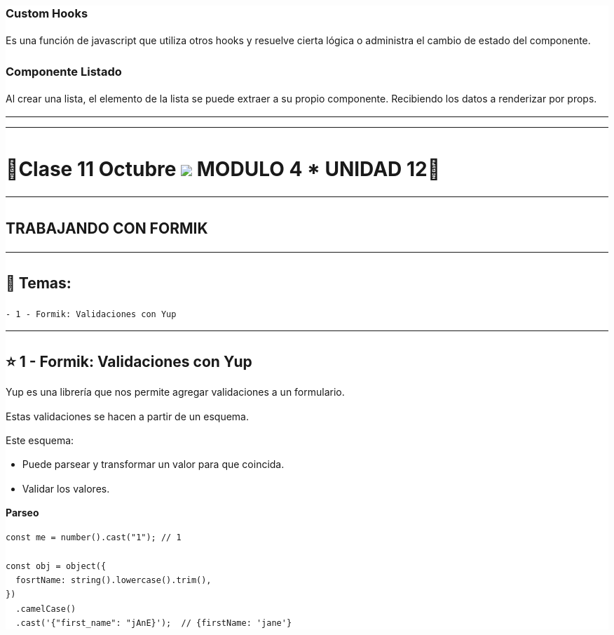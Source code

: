 ### Custom Hooks

Es una función de javascript que utiliza otros hooks y resuelve cierta lógica o administra el cambio de
estado del componente.

###  Componente Listado

Al crear una lista, el elemento de la lista se puede extraer a su propio componente. Recibiendo los
datos a renderizar por props.

---
---

# :star2:Clase 11 Octubre <img src="https://img.icons8.com/clouds/40/000000/react.png"/> MODULO 4 * UNIDAD 12:star2: 

---

## TRABAJANDO CON FORMIK

---

## :book: Temas:

```
- 1 - Formik: Validaciones con Yup
```

---

## :star: 1 - Formik: Validaciones con Yup

Yup es una librería que nos permite agregar validaciones a un formulario.

Estas validaciones se hacen a partir de un esquema.

Este esquema:

- Puede parsear y transformar un valor para que coincida.
 
- Validar los valores.

**Parseo**
```JSX
const me = number().cast("1"); // 1

const obj = object({
  fosrtName: string().lowercase().trim(),
})
  .camelCase()
  .cast('{"first_name": "jAnE}');  // {firstName: 'jane'}
```
